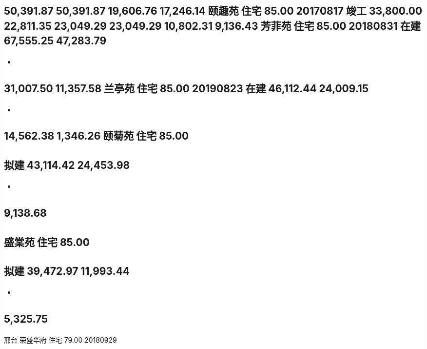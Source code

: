 50,391.87
50,391.87
19,606.76
17,246.14
颐趣苑
住宅
85.00
20170817
竣工
33,800.00
22,811.35
23,049.29
23,049.29
10,802.31
9,136.43
芳菲苑
住宅
85.00
20180831
在建
67,555.25
47,283.79
-
-
31,007.50
11,357.58
兰亭苑
住宅
85.00
20190823
在建
46,112.44
24,009.15
-
-
14,562.38
1,346.26
颐菊苑
住宅
85.00
-
拟建
43,114.42
24,453.98
-
-
9,138.68
-
盛棠苑
住宅
85.00
-
拟建
39,472.97
11,993.44
-
-
5,325.75
-
邢台
荣盛华府
住宅
79.00
20180929
